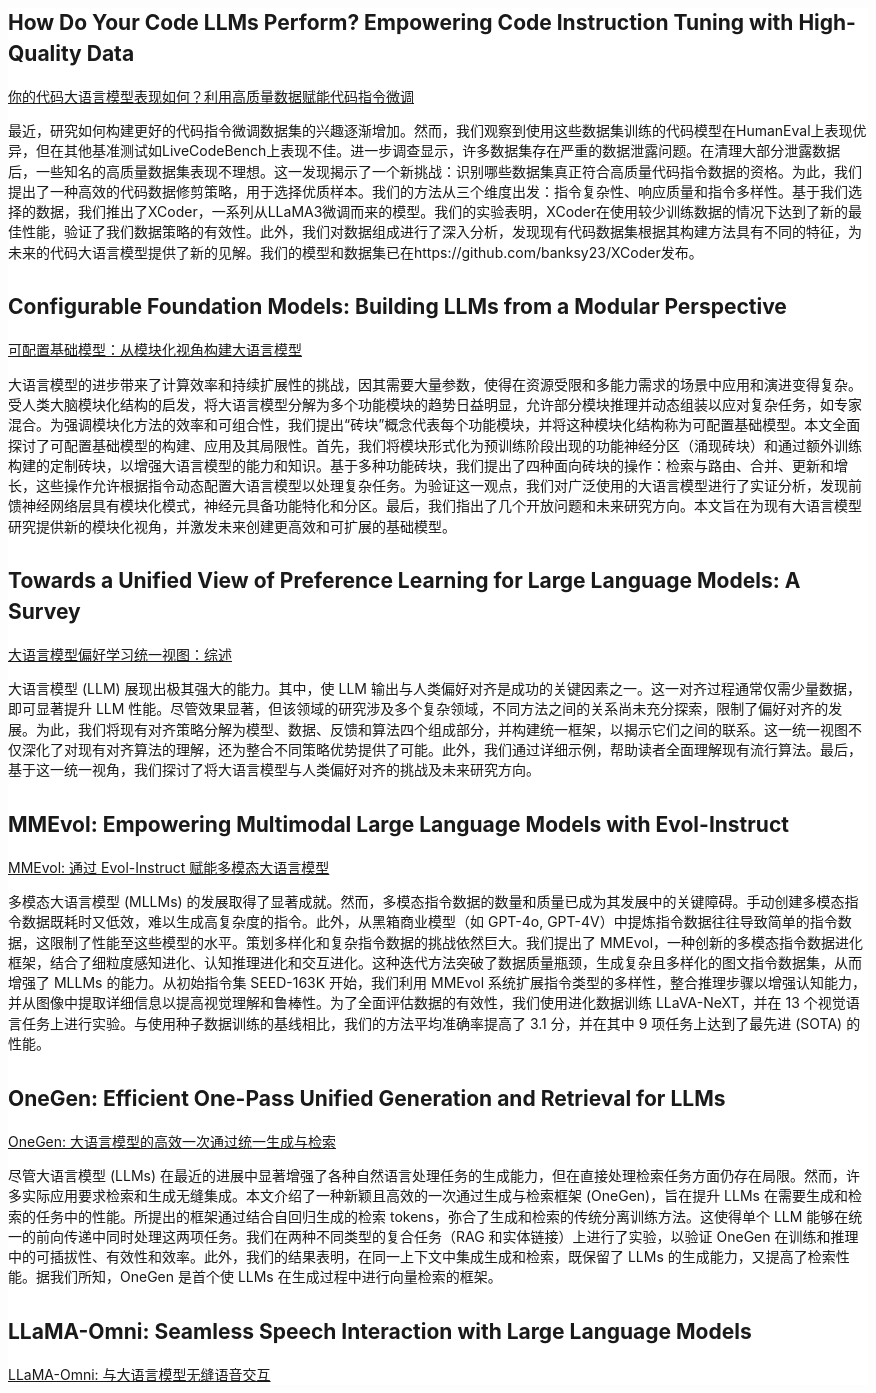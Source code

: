 ## How Do Your Code LLMs Perform? Empowering Code Instruction Tuning with High-Quality Data
[你的代码大语言模型表现如何？利用高质量数据赋能代码指令微调](https://arxiv.org/abs/2409.03810)

最近，研究如何构建更好的代码指令微调数据集的兴趣逐渐增加。然而，我们观察到使用这些数据集训练的代码模型在HumanEval上表现优异，但在其他基准测试如LiveCodeBench上表现不佳。进一步调查显示，许多数据集存在严重的数据泄露问题。在清理大部分泄露数据后，一些知名的高质量数据集表现不理想。这一发现揭示了一个新挑战：识别哪些数据集真正符合高质量代码指令数据的资格。为此，我们提出了一种高效的代码数据修剪策略，用于选择优质样本。我们的方法从三个维度出发：指令复杂性、响应质量和指令多样性。基于我们选择的数据，我们推出了XCoder，一系列从LLaMA3微调而来的模型。我们的实验表明，XCoder在使用较少训练数据的情况下达到了新的最佳性能，验证了我们数据策略的有效性。此外，我们对数据组成进行了深入分析，发现现有代码数据集根据其构建方法具有不同的特征，为未来的代码大语言模型提供了新的见解。我们的模型和数据集已在https://github.com/banksy23/XCoder发布。

## Configurable Foundation Models: Building LLMs from a Modular Perspective
[可配置基础模型：从模块化视角构建大语言模型](https://arxiv.org/abs/2409.02877)

大语言模型的进步带来了计算效率和持续扩展性的挑战，因其需要大量参数，使得在资源受限和多能力需求的场景中应用和演进变得复杂。受人类大脑模块化结构的启发，将大语言模型分解为多个功能模块的趋势日益明显，允许部分模块推理并动态组装以应对复杂任务，如专家混合。为强调模块化方法的效率和可组合性，我们提出“砖块”概念代表每个功能模块，并将这种模块化结构称为可配置基础模型。本文全面探讨了可配置基础模型的构建、应用及其局限性。首先，我们将模块形式化为预训练阶段出现的功能神经分区（涌现砖块）和通过额外训练构建的定制砖块，以增强大语言模型的能力和知识。基于多种功能砖块，我们提出了四种面向砖块的操作：检索与路由、合并、更新和增长，这些操作允许根据指令动态配置大语言模型以处理复杂任务。为验证这一观点，我们对广泛使用的大语言模型进行了实证分析，发现前馈神经网络层具有模块化模式，神经元具备功能特化和分区。最后，我们指出了几个开放问题和未来研究方向。本文旨在为现有大语言模型研究提供新的模块化视角，并激发未来创建更高效和可扩展的基础模型。

## Towards a Unified View of Preference Learning for Large Language Models: A Survey
[大语言模型偏好学习统一视图：综述](https://arxiv.org/abs/2409.02795)

大语言模型 (LLM) 展现出极其强大的能力。其中，使 LLM 输出与人类偏好对齐是成功的关键因素之一。这一对齐过程通常仅需少量数据，即可显著提升 LLM 性能。尽管效果显著，但该领域的研究涉及多个复杂领域，不同方法之间的关系尚未充分探索，限制了偏好对齐的发展。为此，我们将现有对齐策略分解为模型、数据、反馈和算法四个组成部分，并构建统一框架，以揭示它们之间的联系。这一统一视图不仅深化了对现有对齐算法的理解，还为整合不同策略优势提供了可能。此外，我们通过详细示例，帮助读者全面理解现有流行算法。最后，基于这一统一视角，我们探讨了将大语言模型与人类偏好对齐的挑战及未来研究方向。

## MMEvol: Empowering Multimodal Large Language Models with Evol-Instruct
[MMEvol: 通过 Evol-Instruct 赋能多模态大语言模型](https://arxiv.org/abs/2409.05840)

多模态大语言模型 (MLLMs) 的发展取得了显著成就。然而，多模态指令数据的数量和质量已成为其发展中的关键障碍。手动创建多模态指令数据既耗时又低效，难以生成高复杂度的指令。此外，从黑箱商业模型（如 GPT-4o, GPT-4V）中提炼指令数据往往导致简单的指令数据，这限制了性能至这些模型的水平。策划多样化和复杂指令数据的挑战依然巨大。我们提出了 MMEvol，一种创新的多模态指令数据进化框架，结合了细粒度感知进化、认知推理进化和交互进化。这种迭代方法突破了数据质量瓶颈，生成复杂且多样化的图文指令数据集，从而增强了 MLLMs 的能力。从初始指令集 SEED-163K 开始，我们利用 MMEvol 系统扩展指令类型的多样性，整合推理步骤以增强认知能力，并从图像中提取详细信息以提高视觉理解和鲁棒性。为了全面评估数据的有效性，我们使用进化数据训练 LLaVA-NeXT，并在 13 个视觉语言任务上进行实验。与使用种子数据训练的基线相比，我们的方法平均准确率提高了 3.1 分，并在其中 9 项任务上达到了最先进 (SOTA) 的性能。

## OneGen: Efficient One-Pass Unified Generation and Retrieval for LLMs
[OneGen: 大语言模型的高效一次通过统一生成与检索](https://arxiv.org/abs/2409.05152)

尽管大语言模型 (LLMs) 在最近的进展中显著增强了各种自然语言处理任务的生成能力，但在直接处理检索任务方面仍存在局限。然而，许多实际应用要求检索和生成无缝集成。本文介绍了一种新颖且高效的一次通过生成与检索框架 (OneGen)，旨在提升 LLMs 在需要生成和检索的任务中的性能。所提出的框架通过结合自回归生成的检索 tokens，弥合了生成和检索的传统分离训练方法。这使得单个 LLM 能够在统一的前向传递中同时处理这两项任务。我们在两种不同类型的复合任务（RAG 和实体链接）上进行了实验，以验证 OneGen 在训练和推理中的可插拔性、有效性和效率。此外，我们的结果表明，在同一上下文中集成生成和检索，既保留了 LLMs 的生成能力，又提高了检索性能。据我们所知，OneGen 是首个使 LLMs 在生成过程中进行向量检索的框架。

## LLaMA-Omni: Seamless Speech Interaction with Large Language Models
[LLaMA-Omni: 与大语言模型无缝语音交互](https://arxiv.org/abs/2409.06666)
